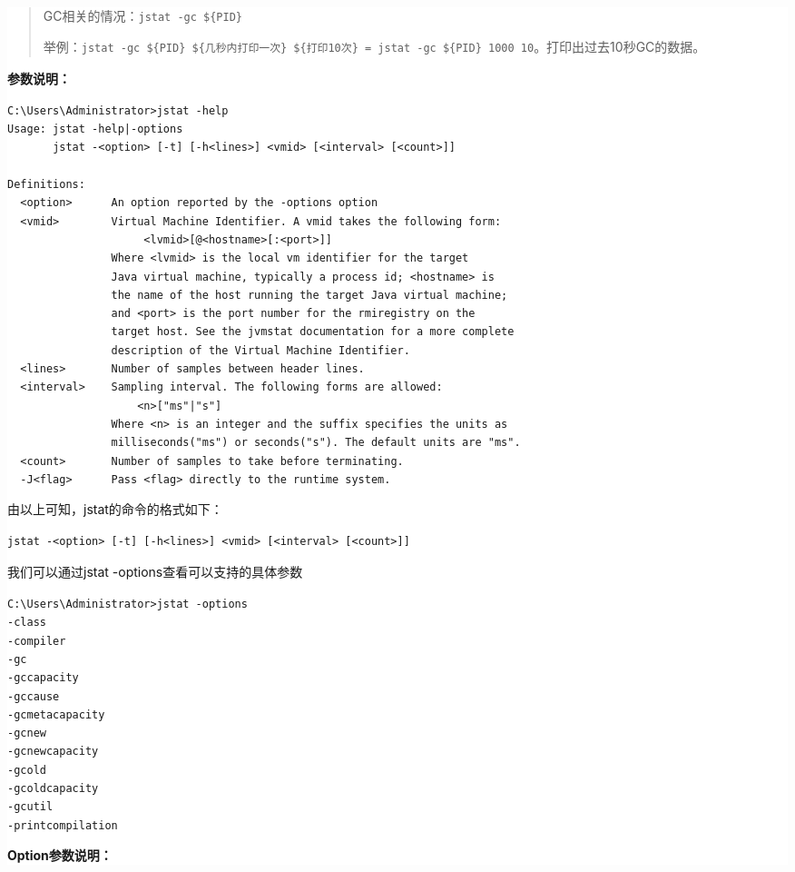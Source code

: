 > GC相关的情况：`jstat -gc ${PID}`
>
> 举例：`jstat -gc ${PID} ${几秒内打印一次} ${打印10次} = jstat -gc ${PID} 1000 10`。打印出过去10秒GC的数据。

**参数说明：**

```shell
C:\Users\Administrator>jstat -help
Usage: jstat -help|-options
       jstat -<option> [-t] [-h<lines>] <vmid> [<interval> [<count>]]

Definitions:
  <option>      An option reported by the -options option
  <vmid>        Virtual Machine Identifier. A vmid takes the following form:
                     <lvmid>[@<hostname>[:<port>]]
                Where <lvmid> is the local vm identifier for the target
                Java virtual machine, typically a process id; <hostname> is
                the name of the host running the target Java virtual machine;
                and <port> is the port number for the rmiregistry on the
                target host. See the jvmstat documentation for a more complete
                description of the Virtual Machine Identifier.
  <lines>       Number of samples between header lines.
  <interval>    Sampling interval. The following forms are allowed:
                    <n>["ms"|"s"]
                Where <n> is an integer and the suffix specifies the units as
                milliseconds("ms") or seconds("s"). The default units are "ms".
  <count>       Number of samples to take before terminating.
  -J<flag>      Pass <flag> directly to the runtime system.
```

由以上可知，jstat的命令的格式如下：

```shell
jstat -<option> [-t] [-h<lines>] <vmid> [<interval> [<count>]]
```

我们可以通过jstat -options查看可以支持的具体参数

```shell
C:\Users\Administrator>jstat -options
-class
-compiler
-gc
-gccapacity
-gccause
-gcmetacapacity
-gcnew
-gcnewcapacity
-gcold
-gcoldcapacity
-gcutil
-printcompilation
```

**Option参数说明：**
